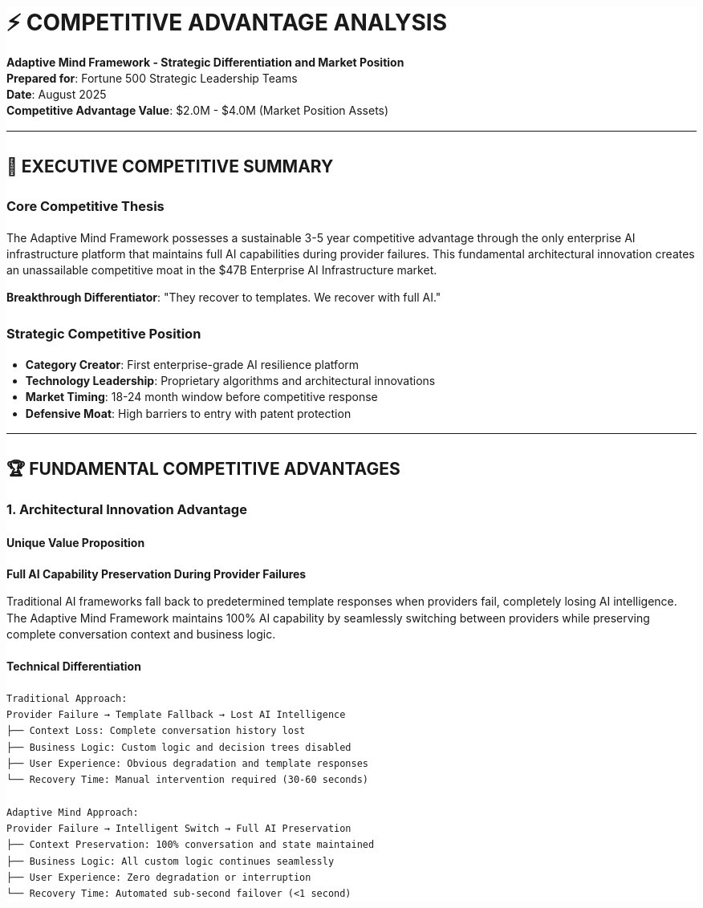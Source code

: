 # ⚡ COMPETITIVE ADVANTAGE ANALYSIS

**Adaptive Mind Framework - Strategic Differentiation and Market Position**  
**Prepared for**: Fortune 500 Strategic Leadership Teams  
**Date**: August 2025  
**Competitive Advantage Value**: $2.0M - $4.0M (Market Position Assets)

---

## 🎯 **EXECUTIVE COMPETITIVE SUMMARY**

### **Core Competitive Thesis**
The Adaptive Mind Framework possesses a sustainable 3-5 year competitive advantage through the only enterprise AI infrastructure platform that maintains full AI capabilities during provider failures. This fundamental architectural innovation creates an unassailable competitive moat in the $47B Enterprise AI Infrastructure market.

**Breakthrough Differentiator**: "They recover to templates. We recover with full AI."

### **Strategic Competitive Position**
- **Category Creator**: First enterprise-grade AI resilience platform
- **Technology Leadership**: Proprietary algorithms and architectural innovations
- **Market Timing**: 18-24 month window before competitive response
- **Defensive Moat**: High barriers to entry with patent protection

---

## 🏆 **FUNDAMENTAL COMPETITIVE ADVANTAGES**

### **1. Architectural Innovation Advantage**

#### **Unique Value Proposition**
**Full AI Capability Preservation During Provider Failures**

Traditional AI frameworks fall back to predetermined template responses when providers fail, completely losing AI intelligence. The Adaptive Mind Framework maintains 100% AI capability by seamlessly switching between providers while preserving complete conversation context and business logic.

#### **Technical Differentiation**
```
Traditional Approach:
Provider Failure → Template Fallback → Lost AI Intelligence
├── Context Loss: Complete conversation history lost
├── Business Logic: Custom logic and decision trees disabled
├── User Experience: Obvious degradation and template responses
└── Recovery Time: Manual intervention required (30-60 seconds)

Adaptive Mind Approach:
Provider Failure → Intelligent Switch → Full AI Preservation
├── Context Preservation: 100% conversation and state maintained
├── Business Logic: All custom logic continues seamlessly
├── User Experience: Zero degradation or interruption
└── Recovery Time: Automated sub-second failover (<1 second)
```
